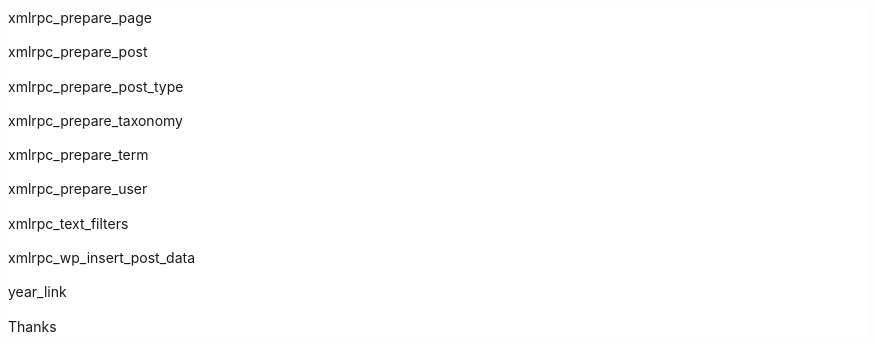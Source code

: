 xmlrpc_prepare_page

xmlrpc_prepare_post

xmlrpc_prepare_post_type

xmlrpc_prepare_taxonomy

xmlrpc_prepare_term

xmlrpc_prepare_user

xmlrpc_text_filters

xmlrpc_wp_insert_post_data

year_link</code>



Thanks  

